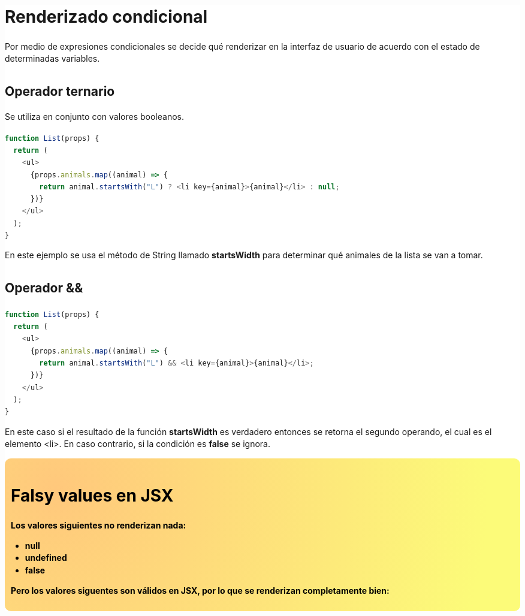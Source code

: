 # Renderizado condicional

Por medio de expresiones condicionales se decide qué renderizar en la interfaz de usuario de acuerdo con el estado de determinadas variables.

## Operador ternario

Se utiliza en conjunto con valores booleanos.

```JavaScript
function List(props) {
  return (
    <ul>
      {props.animals.map((animal) => {
        return animal.startsWith("L") ? <li key={animal}>{animal}</li> : null;
      })}
    </ul>
  );
}
```

En este ejemplo se usa el método de String llamado **startsWidth** para determinar qué animales de la lista se van a tomar.

## Operador &&

```JavaScript
function List(props) {
  return (
    <ul>
      {props.animals.map((animal) => {
        return animal.startsWith("L") && <li key={animal}>{animal}</li>;
      })}
    </ul>
  );
}
```

En este caso si el resultado de la función **startsWidth** es verdadero entonces se retorna el segundo operando, el cual es el elemento \<li>. En caso contrario, si la condición es **false** se ignora.

<div style='background:radial-gradient(circle at 10% 20%, rgb(255, 200, 124) 0%, rgb(252, 251, 121) 90%); color:black; font-weight:bold; padding:10px 10px; padding-top:3px; border-radius:10px;'>
<h1>Falsy values en JSX</h1>

Los valores siguientes no renderizan nada:

- null
- undefined
- false

Pero los valores siguentes son válidos en JSX, por lo que se renderizan completamente bien:
